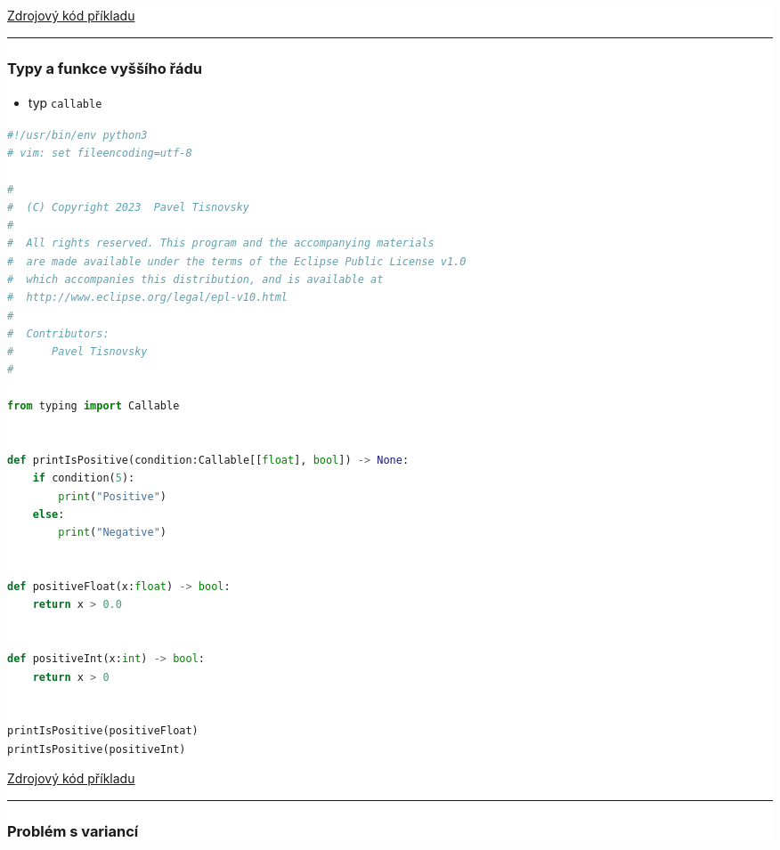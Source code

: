 [Zdrojový kód příkladu](https://github.com/tisnik/most-popular-python-libs/blob/master/modern_python/sources//mypy-dict-type-8.py)

---

### Typy a funkce vyššího řádu

* typ `callable`

```python
#!/usr/bin/env python3
# vim: set fileencoding=utf-8

#
#  (C) Copyright 2023  Pavel Tisnovsky
#
#  All rights reserved. This program and the accompanying materials
#  are made available under the terms of the Eclipse Public License v1.0
#  which accompanies this distribution, and is available at
#  http://www.eclipse.org/legal/epl-v10.html
#
#  Contributors:
#      Pavel Tisnovsky
#

from typing import Callable


def printIsPositive(condition:Callable[[float], bool]) -> None:
    if condition(5):
        print("Positive")
    else:
        print("Negative")


def positiveFloat(x:float) -> bool:
    return x > 0.0


def positiveInt(x:int) -> bool:
    return x > 0


printIsPositive(positiveFloat)
printIsPositive(positiveInt)
```

[Zdrojový kód příkladu](https://github.com/tisnik/most-popular-python-libs/blob/master/modern_python/sources//mypy-callable.py)

---

### Problém s variancí
